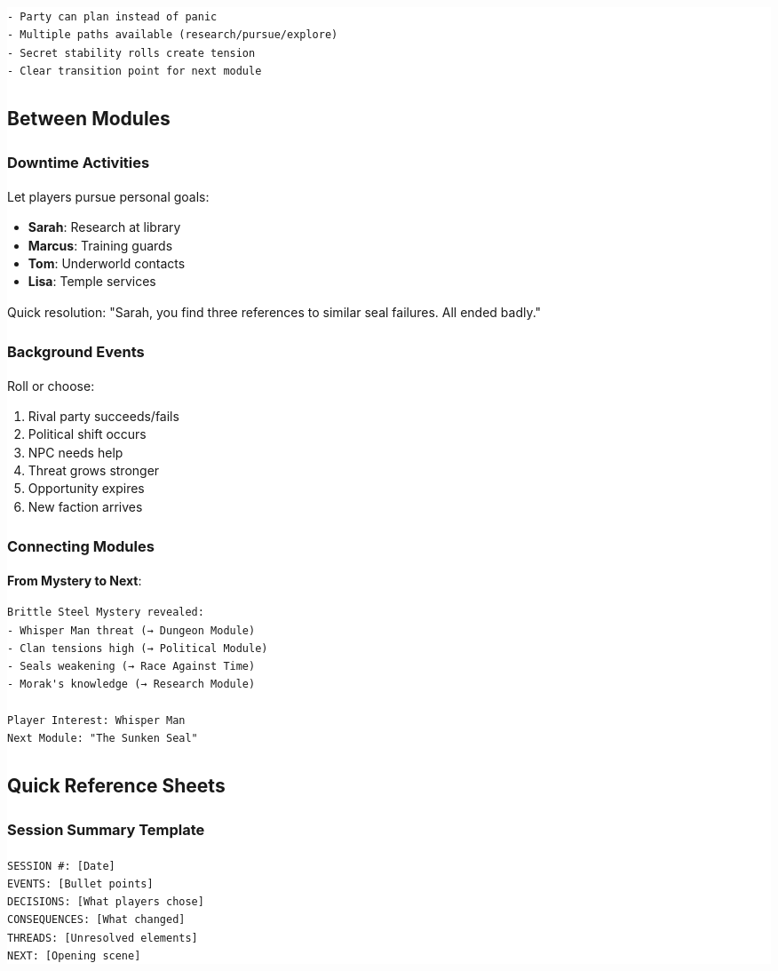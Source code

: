 ```
- Party can plan instead of panic
- Multiple paths available (research/pursue/explore)
- Secret stability rolls create tension
- Clear transition point for next module
```

## Between Modules

### Downtime Activities

Let players pursue personal goals:
- **Sarah**: Research at library
- **Marcus**: Training guards
- **Tom**: Underworld contacts
- **Lisa**: Temple services

Quick resolution:
"Sarah, you find three references to similar seal failures. All ended badly."

### Background Events

Roll or choose:
1. Rival party succeeds/fails
2. Political shift occurs
3. NPC needs help
4. Threat grows stronger
5. Opportunity expires
6. New faction arrives

### Connecting Modules

**From Mystery to Next**:
```
Brittle Steel Mystery revealed:
- Whisper Man threat (→ Dungeon Module)
- Clan tensions high (→ Political Module)
- Seals weakening (→ Race Against Time)
- Morak's knowledge (→ Research Module)

Player Interest: Whisper Man
Next Module: "The Sunken Seal"
```

## Quick Reference Sheets

### Session Summary Template
```
SESSION #: [Date]
EVENTS: [Bullet points]
DECISIONS: [What players chose]
CONSEQUENCES: [What changed]
THREADS: [Unresolved elements]
NEXT: [Opening scene]
```
